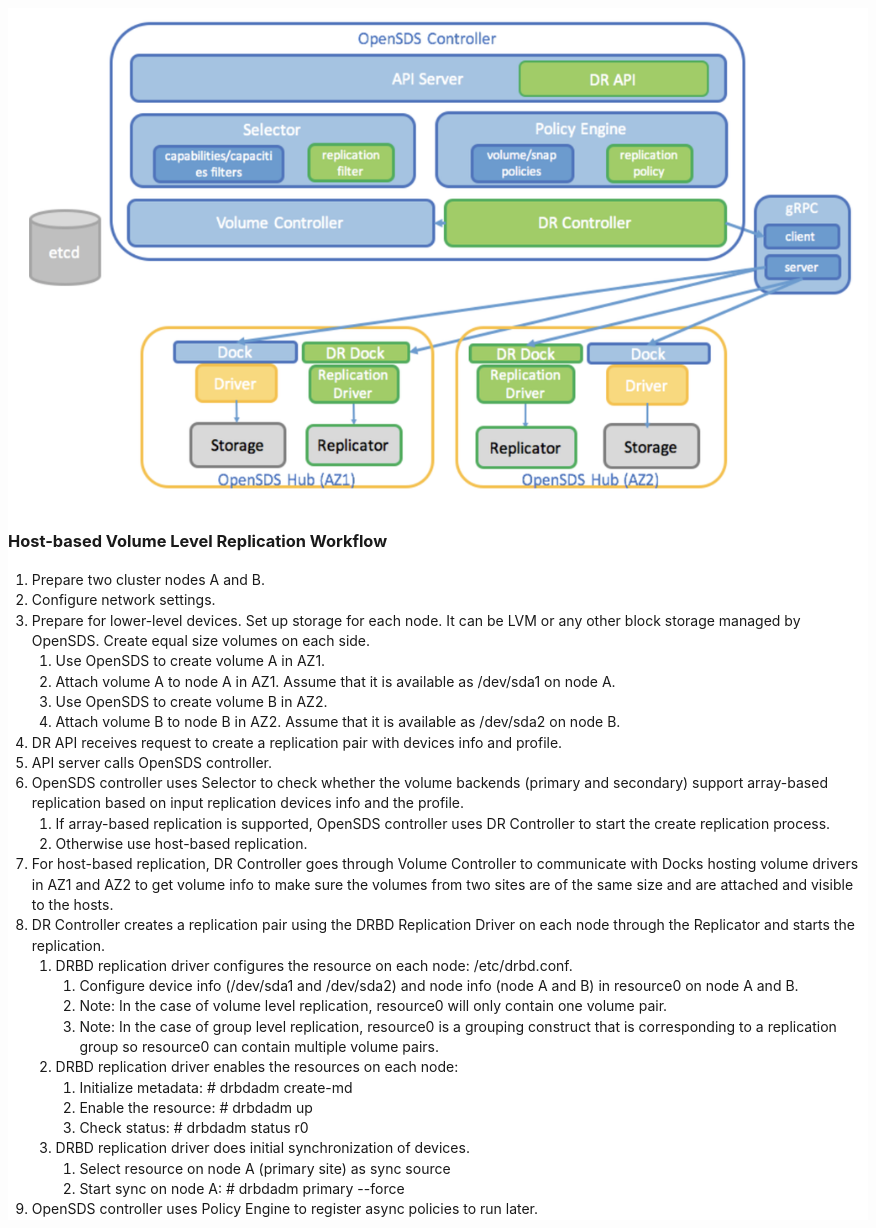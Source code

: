 ![Host-based Replication Diagram](resources/host_based_replication.png?raw=true "Hosted-based Replication Diagram")

### Host-based Volume Level Replication Workflow

1. Prepare two cluster nodes A and B.
2. Configure network settings.
3. Prepare for lower-level devices. Set up storage for each node. It can be LVM or any other block storage managed by OpenSDS. Create equal size volumes on each side.
    1. Use OpenSDS to create volume A in AZ1.
    2. Attach volume A to node A in AZ1. Assume that it is available as /dev/sda1 on node A.
    3. Use OpenSDS to create volume B in AZ2.
    4. Attach volume B to node B in AZ2. Assume that it is available as /dev/sda2 on node B.
4. DR API receives request to create a replication pair with devices info and profile.
5. API server calls OpenSDS controller.
6. OpenSDS controller uses Selector to check whether the volume backends (primary and secondary) support array-based replication based on input replication devices info and the profile.
    1. If array-based replication is supported, OpenSDS controller uses DR Controller to start the create replication process.
    2. Otherwise use host-based replication.
7. For host-based replication, DR Controller goes through Volume Controller to communicate with Docks hosting volume drivers in AZ1 and AZ2 to get volume info to make sure the volumes from two sites are of the same size and are attached and visible to the hosts.
8. DR Controller creates a replication pair using the DRBD Replication Driver on each node through the Replicator and starts the replication.
    1. DRBD replication driver configures the resource on each node: /etc/drbd.conf.
        1. Configure device info (/dev/sda1 and /dev/sda2) and node info (node A and B) in resource0 on node A and B.
        2. Note: In the case of volume level replication, resource0 will only contain one volume pair.
        3. Note: In the case of group level replication, resource0 is a grouping construct that is corresponding to a replication group so resource0 can contain multiple volume pairs.
    2. DRBD replication driver enables the resources on each node:
        1. Initialize metadata: # drbdadm create-md <resource>
        2. Enable the resource: # drbdadm up <resource>
        3. Check status: # drbdadm status r0
    3. DRBD replication driver does initial synchronization of devices.
        1. Select resource on node A (primary site) as sync source
        2. Start sync on node A: # drbdadm primary --force <resource>
9. OpenSDS controller uses Policy Engine to register async policies to run later.
